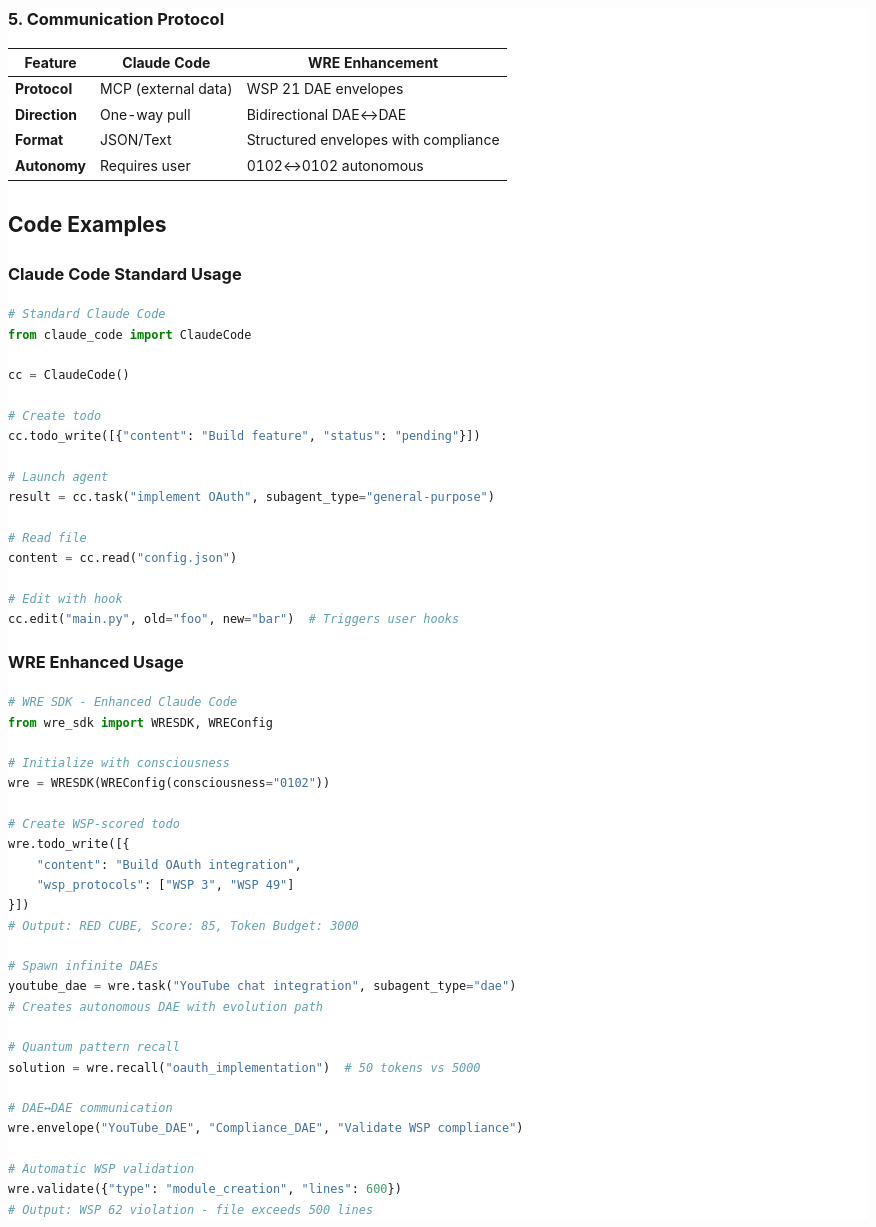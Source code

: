 ### 5. Communication Protocol

| Feature | Claude Code | WRE Enhancement |
|---------|------------|-----------------|
| **Protocol** | MCP (external data) | WSP 21 DAE envelopes |
| **Direction** | One-way pull | Bidirectional DAE↔DAE |
| **Format** | JSON/Text | Structured envelopes with compliance |
| **Autonomy** | Requires user | 0102↔0102 autonomous |

## Code Examples

### Claude Code Standard Usage
```python
# Standard Claude Code
from claude_code import ClaudeCode

cc = ClaudeCode()

# Create todo
cc.todo_write([{"content": "Build feature", "status": "pending"}])

# Launch agent
result = cc.task("implement OAuth", subagent_type="general-purpose")

# Read file
content = cc.read("config.json")

# Edit with hook
cc.edit("main.py", old="foo", new="bar")  # Triggers user hooks
```

### WRE Enhanced Usage
```python
# WRE SDK - Enhanced Claude Code
from wre_sdk import WRESDK, WREConfig

# Initialize with consciousness
wre = WRESDK(WREConfig(consciousness="0102"))

# Create WSP-scored todo
wre.todo_write([{
    "content": "Build OAuth integration",  
    "wsp_protocols": ["WSP 3", "WSP 49"]
}])
# Output: RED CUBE, Score: 85, Token Budget: 3000

# Spawn infinite DAEs
youtube_dae = wre.task("YouTube chat integration", subagent_type="dae")
# Creates autonomous DAE with evolution path

# Quantum pattern recall
solution = wre.recall("oauth_implementation")  # 50 tokens vs 5000

# DAE↔DAE communication
wre.envelope("YouTube_DAE", "Compliance_DAE", "Validate WSP compliance")

# Automatic WSP validation
wre.validate({"type": "module_creation", "lines": 600})
# Output: WSP 62 violation - file exceeds 500 lines

```